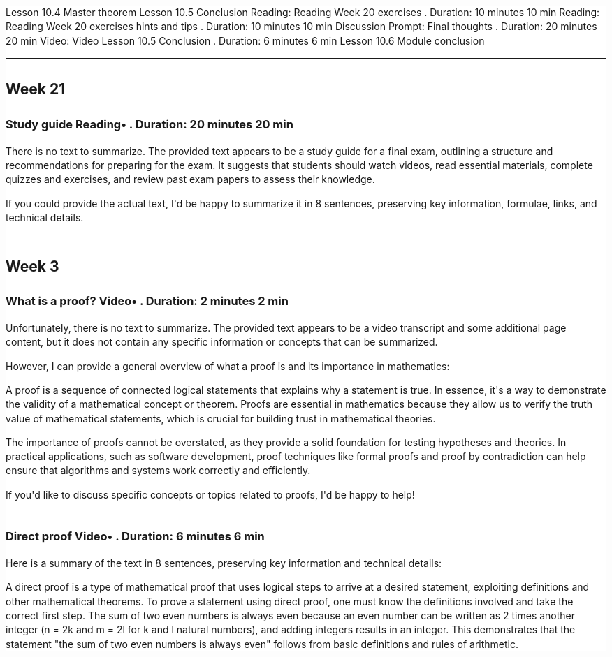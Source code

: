Lesson 10.4 Master theorem Lesson 10.5 Conclusion Reading: Reading Week 20 exercises . Duration: 10 minutes 10 min Reading: Reading Week 20 exercises hints and tips . Duration: 10 minutes 10 min Discussion Prompt: Final thoughts . Duration: 20 minutes 20 min Video: Video Lesson 10.5 Conclusion . Duration: 6 minutes 6 min Lesson 10.6 Module conclusion

---

## Week 21

### Study guide Reading• . Duration: 20 minutes 20 min

There is no text to summarize. The provided text appears to be a study guide for a final exam, outlining a structure and recommendations for preparing for the exam. It suggests that students should watch videos, read essential materials, complete quizzes and exercises, and review past exam papers to assess their knowledge.

If you could provide the actual text, I'd be happy to summarize it in 8 sentences, preserving key information, formulae, links, and technical details.

---

## Week 3

### What is a proof? Video• . Duration: 2 minutes 2 min

Unfortunately, there is no text to summarize. The provided text appears to be a video transcript and some additional page content, but it does not contain any specific information or concepts that can be summarized.

However, I can provide a general overview of what a proof is and its importance in mathematics:

A proof is a sequence of connected logical statements that explains why a statement is true. In essence, it's a way to demonstrate the validity of a mathematical concept or theorem. Proofs are essential in mathematics because they allow us to verify the truth value of mathematical statements, which is crucial for building trust in mathematical theories.

The importance of proofs cannot be overstated, as they provide a solid foundation for testing hypotheses and theories. In practical applications, such as software development, proof techniques like formal proofs and proof by contradiction can help ensure that algorithms and systems work correctly and efficiently.

If you'd like to discuss specific concepts or topics related to proofs, I'd be happy to help!

---

### Direct proof Video• . Duration: 6 minutes 6 min

Here is a summary of the text in 8 sentences, preserving key information and technical details:

A direct proof is a type of mathematical proof that uses logical steps to arrive at a desired statement, exploiting definitions and other mathematical theorems. To prove a statement using direct proof, one must know the definitions involved and take the correct first step. The sum of two even numbers is always even because an even number can be written as 2 times another integer (n = 2k and m = 2l for k and l natural numbers), and adding integers results in an integer. This demonstrates that the statement "the sum of two even numbers is always even" follows from basic definitions and rules of arithmetic.
